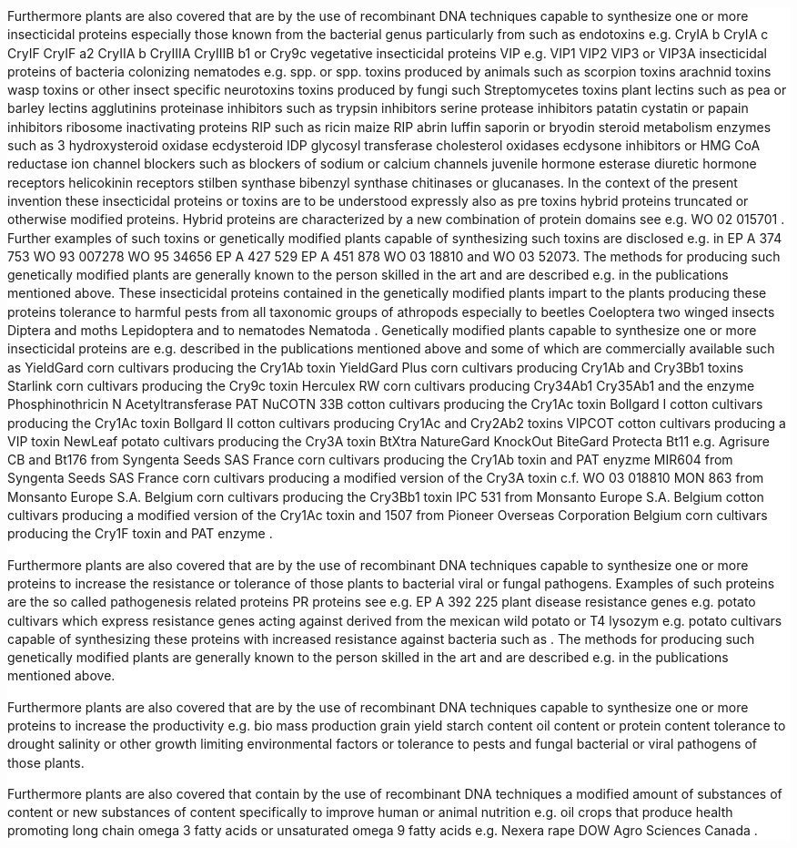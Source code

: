 Furthermore plants are also covered that are by the use of recombinant DNA techniques capable to synthesize one or more insecticidal proteins especially those known from the bacterial genus particularly from such as endotoxins e.g. CryIA b CryIA c CryIF CryIF a2 CryIIA b CryIIIA CryIIIB b1 or Cry9c vegetative insecticidal proteins VIP e.g. VIP1 VIP2 VIP3 or VIP3A insecticidal proteins of bacteria colonizing nematodes e.g. spp. or spp. toxins produced by animals such as scorpion toxins arachnid toxins wasp toxins or other insect specific neurotoxins toxins produced by fungi such Streptomycetes toxins plant lectins such as pea or barley lectins agglutinins proteinase inhibitors such as trypsin inhibitors serine protease inhibitors patatin cystatin or papain inhibitors ribosome inactivating proteins RIP such as ricin maize RIP abrin luffin saporin or bryodin steroid metabolism enzymes such as 3 hydroxysteroid oxidase ecdysteroid IDP glycosyl transferase cholesterol oxidases ecdysone inhibitors or HMG CoA reductase ion channel blockers such as blockers of sodium or calcium channels juvenile hormone esterase diuretic hormone receptors helicokinin receptors stilben synthase bibenzyl synthase chitinases or glucanases. In the context of the present invention these insecticidal proteins or toxins are to be understood expressly also as pre toxins hybrid proteins truncated or otherwise modified proteins. Hybrid proteins are characterized by a new combination of protein domains see e.g. WO 02 015701 . Further examples of such toxins or genetically modified plants capable of synthesizing such toxins are disclosed e.g. in EP A 374 753 WO 93 007278 WO 95 34656 EP A 427 529 EP A 451 878 WO 03 18810 and WO 03 52073. The methods for producing such genetically modified plants are generally known to the person skilled in the art and are described e.g. in the publications mentioned above. These insecticidal proteins contained in the genetically modified plants impart to the plants producing these proteins tolerance to harmful pests from all taxonomic groups of athropods especially to beetles Coeloptera two winged insects Diptera and moths Lepidoptera and to nematodes Nematoda . Genetically modified plants capable to synthesize one or more insecticidal proteins are e.g. described in the publications mentioned above and some of which are commercially available such as YieldGard corn cultivars producing the Cry1Ab toxin YieldGard Plus corn cultivars producing Cry1Ab and Cry3Bb1 toxins Starlink corn cultivars producing the Cry9c toxin Herculex RW corn cultivars producing Cry34Ab1 Cry35Ab1 and the enzyme Phosphinothricin N Acetyltransferase PAT NuCOTN 33B cotton cultivars producing the Cry1Ac toxin Bollgard I cotton cultivars producing the Cry1Ac toxin Bollgard II cotton cultivars producing Cry1Ac and Cry2Ab2 toxins VIPCOT cotton cultivars producing a VIP toxin NewLeaf potato cultivars producing the Cry3A toxin BtXtra NatureGard KnockOut BiteGard Protecta Bt11 e.g. Agrisure CB and Bt176 from Syngenta Seeds SAS France corn cultivars producing the Cry1Ab toxin and PAT enyzme MIR604 from Syngenta Seeds SAS France corn cultivars producing a modified version of the Cry3A toxin c.f. WO 03 018810 MON 863 from Monsanto Europe S.A. Belgium corn cultivars producing the Cry3Bb1 toxin IPC 531 from Monsanto Europe S.A. Belgium cotton cultivars producing a modified version of the Cry1Ac toxin and 1507 from Pioneer Overseas Corporation Belgium corn cultivars producing the Cry1F toxin and PAT enzyme .

Furthermore plants are also covered that are by the use of recombinant DNA techniques capable to synthesize one or more proteins to increase the resistance or tolerance of those plants to bacterial viral or fungal pathogens. Examples of such proteins are the so called pathogenesis related proteins PR proteins see e.g. EP A 392 225 plant disease resistance genes e.g. potato cultivars which express resistance genes acting against derived from the mexican wild potato or T4 lysozym e.g. potato cultivars capable of synthesizing these proteins with increased resistance against bacteria such as . The methods for producing such genetically modified plants are generally known to the person skilled in the art and are described e.g. in the publications mentioned above.

Furthermore plants are also covered that are by the use of recombinant DNA techniques capable to synthesize one or more proteins to increase the productivity e.g. bio mass production grain yield starch content oil content or protein content tolerance to drought salinity or other growth limiting environmental factors or tolerance to pests and fungal bacterial or viral pathogens of those plants.

Furthermore plants are also covered that contain by the use of recombinant DNA techniques a modified amount of substances of content or new substances of content specifically to improve human or animal nutrition e.g. oil crops that produce health promoting long chain omega 3 fatty acids or unsaturated omega 9 fatty acids e.g. Nexera rape DOW Agro Sciences Canada .

